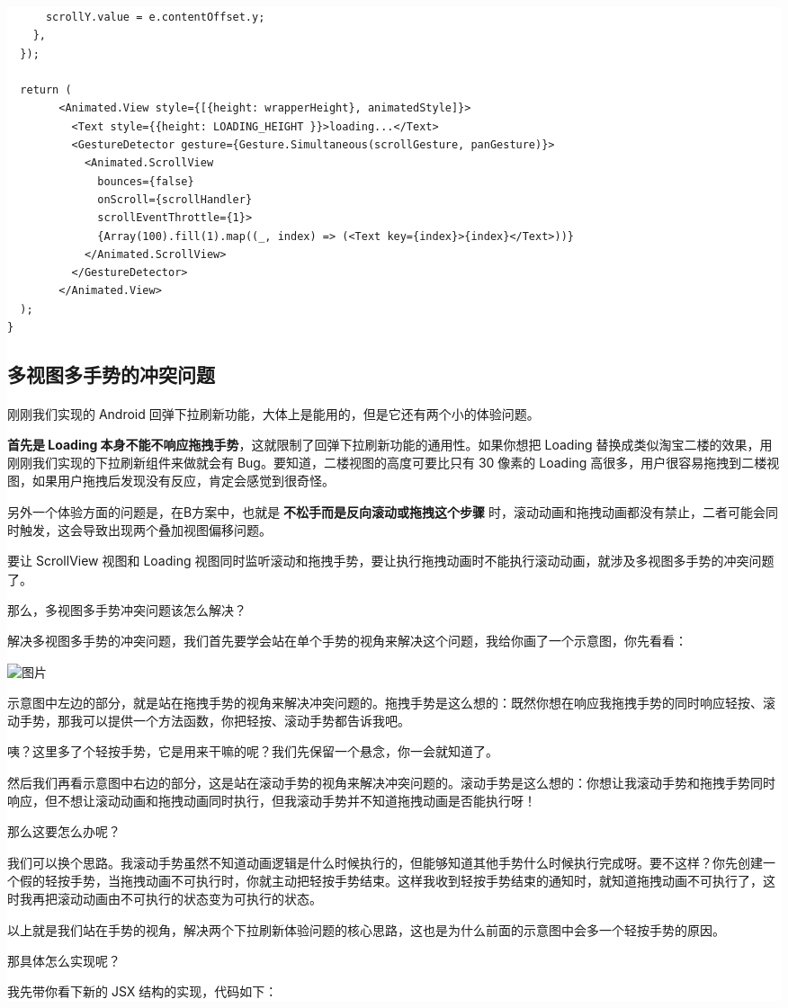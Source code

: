 ```plain
      scrollY.value = e.contentOffset.y;
    },
  });

  return (
        <Animated.View style={[{height: wrapperHeight}, animatedStyle]}>
          <Text style={{height: LOADING_HEIGHT }}>loading...</Text>
          <GestureDetector gesture={Gesture.Simultaneous(scrollGesture, panGesture)}>
            <Animated.ScrollView
              bounces={false}
              onScroll={scrollHandler}
              scrollEventThrottle={1}>
              {Array(100).fill(1).map((_, index) => (<Text key={index}>{index}</Text>))}
            </Animated.ScrollView>
          </GestureDetector>
        </Animated.View>
  );
}

```

## 多视图多手势的冲突问题

刚刚我们实现的 Android 回弹下拉刷新功能，大体上是能用的，但是它还有两个小的体验问题。

**首先是 Loading 本身不能不响应拖拽手势**，这就限制了回弹下拉刷新功能的通用性。如果你想把 Loading 替换成类似淘宝二楼的效果，用刚刚我们实现的下拉刷新组件来做就会有 Bug。要知道，二楼视图的高度可要比只有 30 像素的 Loading 高很多，用户很容易拖拽到二楼视图，如果用户拖拽后发现没有反应，肯定会感觉到很奇怪。

另外一个体验方面的问题是，在B方案中，也就是 **不松手而是反向滚动或拖拽这个步骤** 时，滚动动画和拖拽动画都没有禁止，二者可能会同时触发，这会导致出现两个叠加视图偏移问题。

要让 ScrollView 视图和 Loading 视图同时监听滚动和拖拽手势，要让执行拖拽动画时不能执行滚动动画，就涉及多视图多手势的冲突问题了。

那么，多视图多手势冲突问题该怎么解决？

解决多视图多手势的冲突问题，我们首先要学会站在单个手势的视角来解决这个问题，我给你画了一个示意图，你先看看：

![图片](https://static001.geekbang.org/resource/image/66/72/6684e3312f30fc2630c47090e7c5d872.png?wh=1920x901)

示意图中左边的部分，就是站在拖拽手势的视角来解决冲突问题的。拖拽手势是这么想的：既然你想在响应我拖拽手势的同时响应轻按、滚动手势，那我可以提供一个方法函数，你把轻按、滚动手势都告诉我吧。

咦？这里多了个轻按手势，它是用来干嘛的呢？我们先保留一个悬念，你一会就知道了。

然后我们再看示意图中右边的部分，这是站在滚动手势的视角来解决冲突问题的。滚动手势是这么想的：你想让我滚动手势和拖拽手势同时响应，但不想让滚动动画和拖拽动画同时执行，但我滚动手势并不知道拖拽动画是否能执行呀！

那么这要怎么办呢？

我们可以换个思路。我滚动手势虽然不知道动画逻辑是什么时候执行的，但能够知道其他手势什么时候执行完成呀。要不这样？你先创建一个假的轻按手势，当拖拽动画不可执行时，你就主动把轻按手势结束。这样我收到轻按手势结束的通知时，就知道拖拽动画不可执行了，这时我再把滚动动画由不可执行的状态变为可执行的状态。

以上就是我们站在手势的视角，解决两个下拉刷新体验问题的核心思路，这也是为什么前面的示意图中会多一个轻按手势的原因。

那具体怎么实现呢？

我先带你看下新的 JSX 结构的实现，代码如下：
